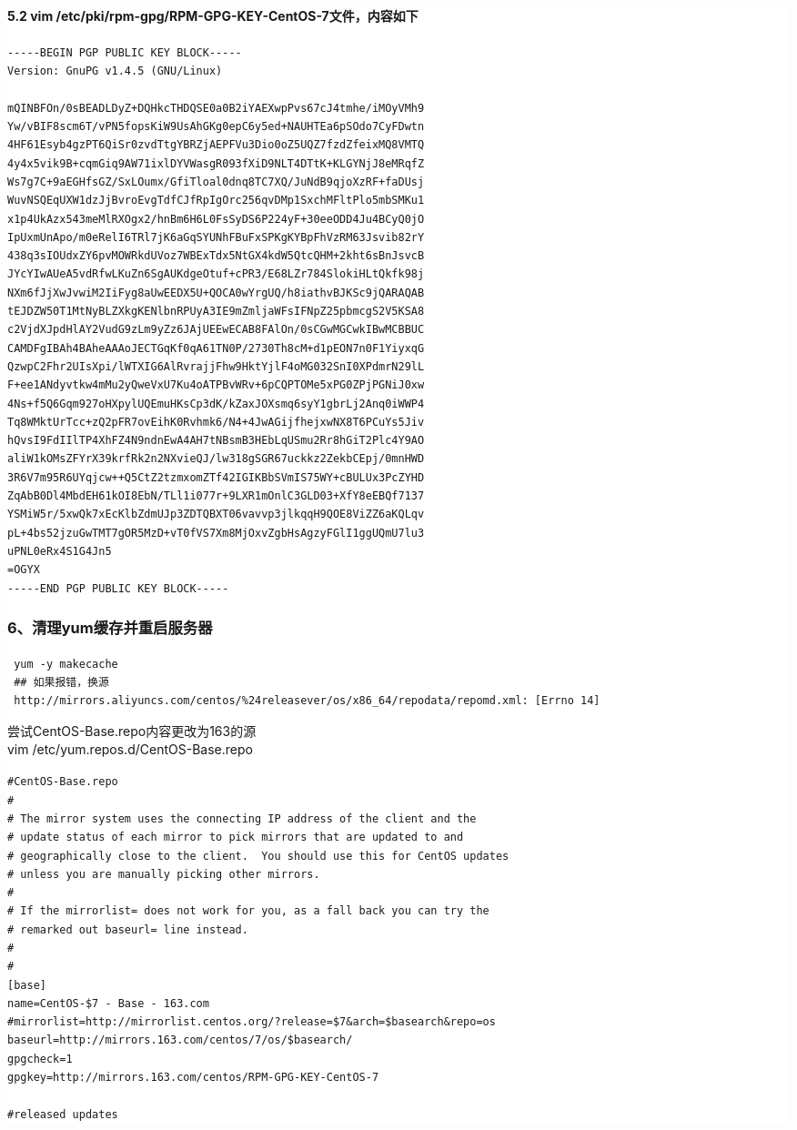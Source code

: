 #### 5.2 vim /etc/pki/rpm-gpg/RPM-GPG-KEY-CentOS-7文件，内容如下

```
-----BEGIN PGP PUBLIC KEY BLOCK-----
Version: GnuPG v1.4.5 (GNU/Linux)

mQINBFOn/0sBEADLDyZ+DQHkcTHDQSE0a0B2iYAEXwpPvs67cJ4tmhe/iMOyVMh9
Yw/vBIF8scm6T/vPN5fopsKiW9UsAhGKg0epC6y5ed+NAUHTEa6pSOdo7CyFDwtn
4HF61Esyb4gzPT6QiSr0zvdTtgYBRZjAEPFVu3Dio0oZ5UQZ7fzdZfeixMQ8VMTQ
4y4x5vik9B+cqmGiq9AW71ixlDYVWasgR093fXiD9NLT4DTtK+KLGYNjJ8eMRqfZ
Ws7g7C+9aEGHfsGZ/SxLOumx/GfiTloal0dnq8TC7XQ/JuNdB9qjoXzRF+faDUsj
WuvNSQEqUXW1dzJjBvroEvgTdfCJfRpIgOrc256qvDMp1SxchMFltPlo5mbSMKu1
x1p4UkAzx543meMlRXOgx2/hnBm6H6L0FsSyDS6P224yF+30eeODD4Ju4BCyQ0jO
IpUxmUnApo/m0eRelI6TRl7jK6aGqSYUNhFBuFxSPKgKYBpFhVzRM63Jsvib82rY
438q3sIOUdxZY6pvMOWRkdUVoz7WBExTdx5NtGX4kdW5QtcQHM+2kht6sBnJsvcB
JYcYIwAUeA5vdRfwLKuZn6SgAUKdgeOtuf+cPR3/E68LZr784SlokiHLtQkfk98j
NXm6fJjXwJvwiM2IiFyg8aUwEEDX5U+QOCA0wYrgUQ/h8iathvBJKSc9jQARAQAB
tEJDZW50T1MtNyBLZXkgKENlbnRPUyA3IE9mZmljaWFsIFNpZ25pbmcgS2V5KSA8
c2VjdXJpdHlAY2VudG9zLm9yZz6JAjUEEwECAB8FAlOn/0sCGwMGCwkIBwMCBBUC
CAMDFgIBAh4BAheAAAoJECTGqKf0qA61TN0P/2730Th8cM+d1pEON7n0F1YiyxqG
QzwpC2Fhr2UIsXpi/lWTXIG6AlRvrajjFhw9HktYjlF4oMG032SnI0XPdmrN29lL
F+ee1ANdyvtkw4mMu2yQweVxU7Ku4oATPBvWRv+6pCQPTOMe5xPG0ZPjPGNiJ0xw
4Ns+f5Q6Gqm927oHXpylUQEmuHKsCp3dK/kZaxJOXsmq6syY1gbrLj2Anq0iWWP4
Tq8WMktUrTcc+zQ2pFR7ovEihK0Rvhmk6/N4+4JwAGijfhejxwNX8T6PCuYs5Jiv
hQvsI9FdIIlTP4XhFZ4N9ndnEwA4AH7tNBsmB3HEbLqUSmu2Rr8hGiT2Plc4Y9AO
aliW1kOMsZFYrX39krfRk2n2NXvieQJ/lw318gSGR67uckkz2ZekbCEpj/0mnHWD
3R6V7m95R6UYqjcw++Q5CtZ2tzmxomZTf42IGIKBbSVmIS75WY+cBULUx3PcZYHD
ZqAbB0Dl4MbdEH61kOI8EbN/TLl1i077r+9LXR1mOnlC3GLD03+XfY8eEBQf7137
YSMiW5r/5xwQk7xEcKlbZdmUJp3ZDTQBXT06vavvp3jlkqqH9QOE8ViZZ6aKQLqv
pL+4bs52jzuGwTMT7gOR5MzD+vT0fVS7Xm8MjOxvZgbHsAgzyFGlI1ggUQmU7lu3
uPNL0eRx4S1G4Jn5
=OGYX
-----END PGP PUBLIC KEY BLOCK-----
```

### 6、清理yum缓存并重启服务器

```
 yum -y makecache
 ## 如果报错，换源
 http://mirrors.aliyuncs.com/centos/%24releasever/os/x86_64/repodata/repomd.xml: [Errno 14] 
```

尝试CentOS-Base.repo内容更改为163的源  
vim /etc/yum.repos.d/CentOS-Base.repo

```
#CentOS-Base.repo
#
# The mirror system uses the connecting IP address of the client and the
# update status of each mirror to pick mirrors that are updated to and
# geographically close to the client.  You should use this for CentOS updates
# unless you are manually picking other mirrors.
#
# If the mirrorlist= does not work for you, as a fall back you can try the
# remarked out baseurl= line instead.
#
#
[base]
name=CentOS-$7 - Base - 163.com
#mirrorlist=http://mirrorlist.centos.org/?release=$7&arch=$basearch&repo=os
baseurl=http://mirrors.163.com/centos/7/os/$basearch/
gpgcheck=1
gpgkey=http://mirrors.163.com/centos/RPM-GPG-KEY-CentOS-7

#released updates
```